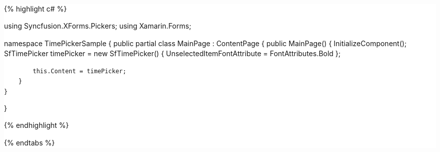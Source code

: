 {% highlight c# %}

using Syncfusion.XForms.Pickers;
using Xamarin.Forms;

namespace TimePickerSample
{
    public partial class MainPage : ContentPage
    {
        public MainPage()
        {
            InitializeComponent();
            SfTimePicker timePicker = new SfTimePicker()
            {
                UnselectedItemFontAttribute = FontAttributes.Bold
            };

            this.Content = timePicker;
        }
    }
}

{% endhighlight %}

{% endtabs %}

